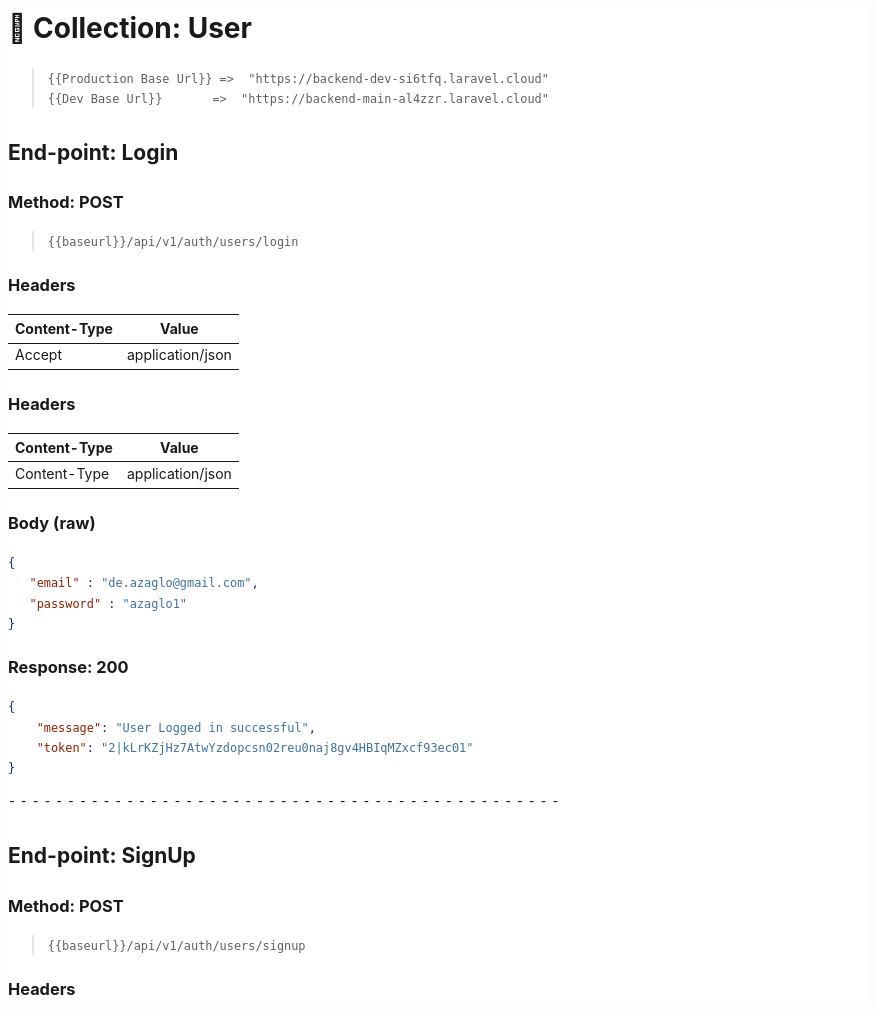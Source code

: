# 📁 Collection: User 


>```
> {{Production Base Url}} =>  "https://backend-dev-si6tfq.laravel.cloud"
> {{Dev Base Url}}       =>  "https://backend-main-al4zzr.laravel.cloud"
>```

## End-point: Login
### Method: POST
>```
>{{baseurl}}/api/v1/auth/users/login
>```
### Headers

|Content-Type|Value|
|---|---|
|Accept|application/json|


### Headers

|Content-Type|Value|
|---|---|
|Content-Type|application/json|


### Body (**raw**)

```json
{
   "email" : "de.azaglo@gmail.com",
   "password" : "azaglo1"
}
```

### Response: 200
```json
{
    "message": "User Logged in successful",
    "token": "2|kLrKZjHz7AtwYzdopcsn02reu0naj8gv4HBIqMZxcf93ec01"
}
```


⁃ ⁃ ⁃ ⁃ ⁃ ⁃ ⁃ ⁃ ⁃ ⁃ ⁃ ⁃ ⁃ ⁃ ⁃ ⁃ ⁃ ⁃ ⁃ ⁃ ⁃ ⁃ ⁃ ⁃ ⁃ ⁃ ⁃ ⁃ ⁃ ⁃ ⁃ ⁃ ⁃ ⁃ ⁃ ⁃ ⁃ ⁃ ⁃ ⁃ ⁃ ⁃ ⁃ ⁃ ⁃ ⁃ ⁃

## End-point: SignUp
### Method: POST
>```
>{{baseurl}}/api/v1/auth/users/signup
>```
### Headers
